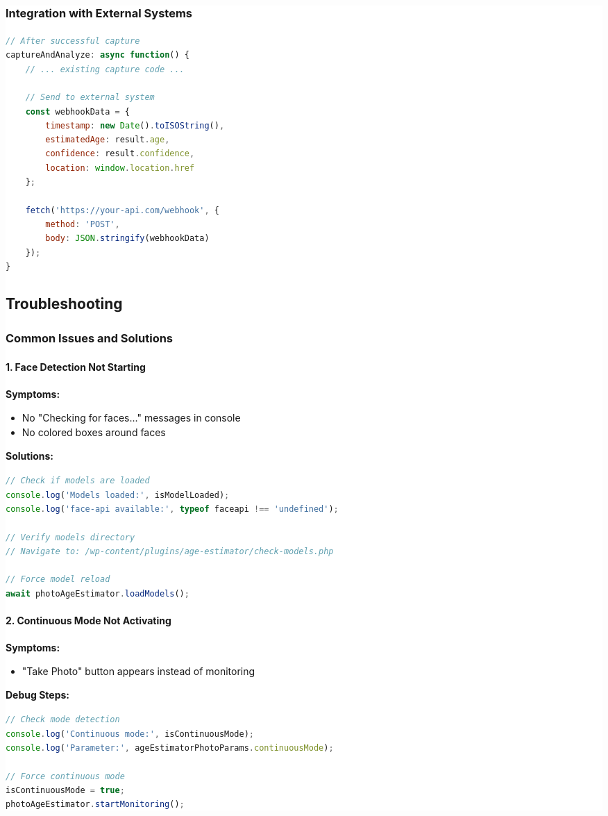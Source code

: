 ### Integration with External Systems

```javascript
// After successful capture
captureAndAnalyze: async function() {
    // ... existing capture code ...
    
    // Send to external system
    const webhookData = {
        timestamp: new Date().toISOString(),
        estimatedAge: result.age,
        confidence: result.confidence,
        location: window.location.href
    };
    
    fetch('https://your-api.com/webhook', {
        method: 'POST',
        body: JSON.stringify(webhookData)
    });
}
```

## Troubleshooting

### Common Issues and Solutions

#### 1. Face Detection Not Starting

**Symptoms:**
- No "Checking for faces..." messages in console
- No colored boxes around faces

**Solutions:**
```javascript
// Check if models are loaded
console.log('Models loaded:', isModelLoaded);
console.log('face-api available:', typeof faceapi !== 'undefined');

// Verify models directory
// Navigate to: /wp-content/plugins/age-estimator/check-models.php

// Force model reload
await photoAgeEstimator.loadModels();
```

#### 2. Continuous Mode Not Activating

**Symptoms:**
- "Take Photo" button appears instead of monitoring

**Debug Steps:**
```javascript
// Check mode detection
console.log('Continuous mode:', isContinuousMode);
console.log('Parameter:', ageEstimatorPhotoParams.continuousMode);

// Force continuous mode
isContinuousMode = true;
photoAgeEstimator.startMonitoring();
```
